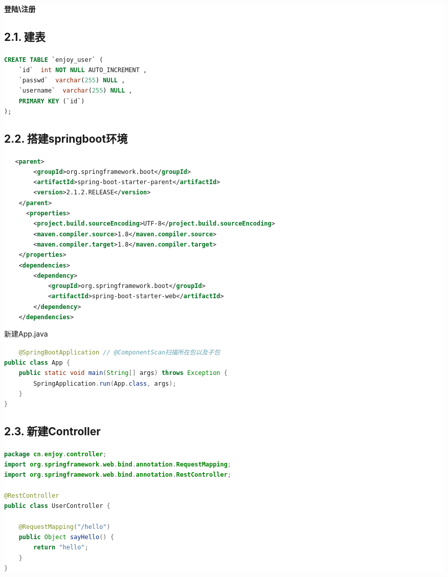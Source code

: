 **登陆\注册**

## 2.1. 建表

```sql
CREATE TABLE `enjoy_user` (
	`id`  int NOT NULL AUTO_INCREMENT ,
	`passwd`  varchar(255) NULL ,
	`username`  varchar(255) NULL ,
	PRIMARY KEY (`id`)
);
```

## 2.2. 搭建springboot环境

```xml
   <parent>
        <groupId>org.springframework.boot</groupId>
        <artifactId>spring-boot-starter-parent</artifactId>
        <version>2.1.2.RELEASE</version>
    </parent>
	  <properties>
        <project.build.sourceEncoding>UTF-8</project.build.sourceEncoding>
        <maven.compiler.source>1.8</maven.compiler.source>
        <maven.compiler.target>1.8</maven.compiler.target>
    </properties>
	<dependencies>
        <dependency>
            <groupId>org.springframework.boot</groupId>
            <artifactId>spring-boot-starter-web</artifactId>
        </dependency>
    </dependencies>
```
	
新建App.java

```java
	@SpringBootApplication // @ComponentScan扫描所在包以及子包
public class App {
    public static void main(String[] args) throws Exception {
    	SpringApplication.run(App.class, args);
    }
}
```
	
## 2.3. 新建Controller

```java
package cn.enjoy.controller;
import org.springframework.web.bind.annotation.RequestMapping;
import org.springframework.web.bind.annotation.RestController;

@RestController
public class UserController {

    @RequestMapping("/hello")
    public Object sayHello() {
        return "hello";
    }
}
```
